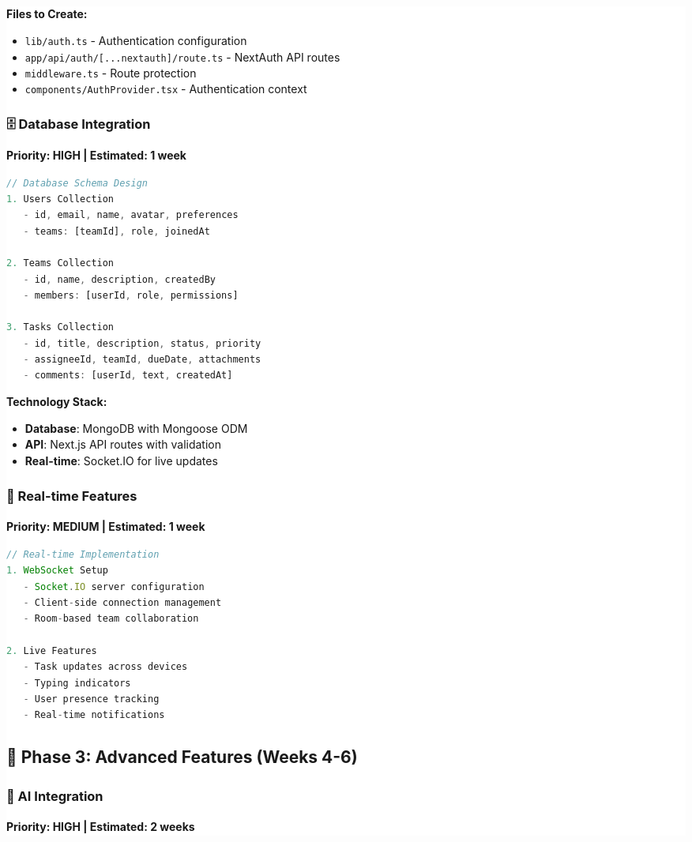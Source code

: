 
**Files to Create:**
- `lib/auth.ts` - Authentication configuration
- `app/api/auth/[...nextauth]/route.ts` - NextAuth API routes
- `middleware.ts` - Route protection
- `components/AuthProvider.tsx` - Authentication context

### 🗄️ Database Integration
**Priority: HIGH | Estimated: 1 week**

```typescript
// Database Schema Design
1. Users Collection
   - id, email, name, avatar, preferences
   - teams: [teamId], role, joinedAt

2. Teams Collection
   - id, name, description, createdBy
   - members: [userId, role, permissions]

3. Tasks Collection
   - id, title, description, status, priority
   - assigneeId, teamId, dueDate, attachments
   - comments: [userId, text, createdAt]
```

**Technology Stack:**
- **Database**: MongoDB with Mongoose ODM
- **API**: Next.js API routes with validation
- **Real-time**: Socket.IO for live updates

### 🔄 Real-time Features
**Priority: MEDIUM | Estimated: 1 week**

```typescript
// Real-time Implementation
1. WebSocket Setup
   - Socket.IO server configuration
   - Client-side connection management
   - Room-based team collaboration

2. Live Features
   - Task updates across devices
   - Typing indicators
   - User presence tracking
   - Real-time notifications
```

## 🚀 Phase 3: Advanced Features (Weeks 4-6)

### 🤖 AI Integration
**Priority: HIGH | Estimated: 2 weeks**
